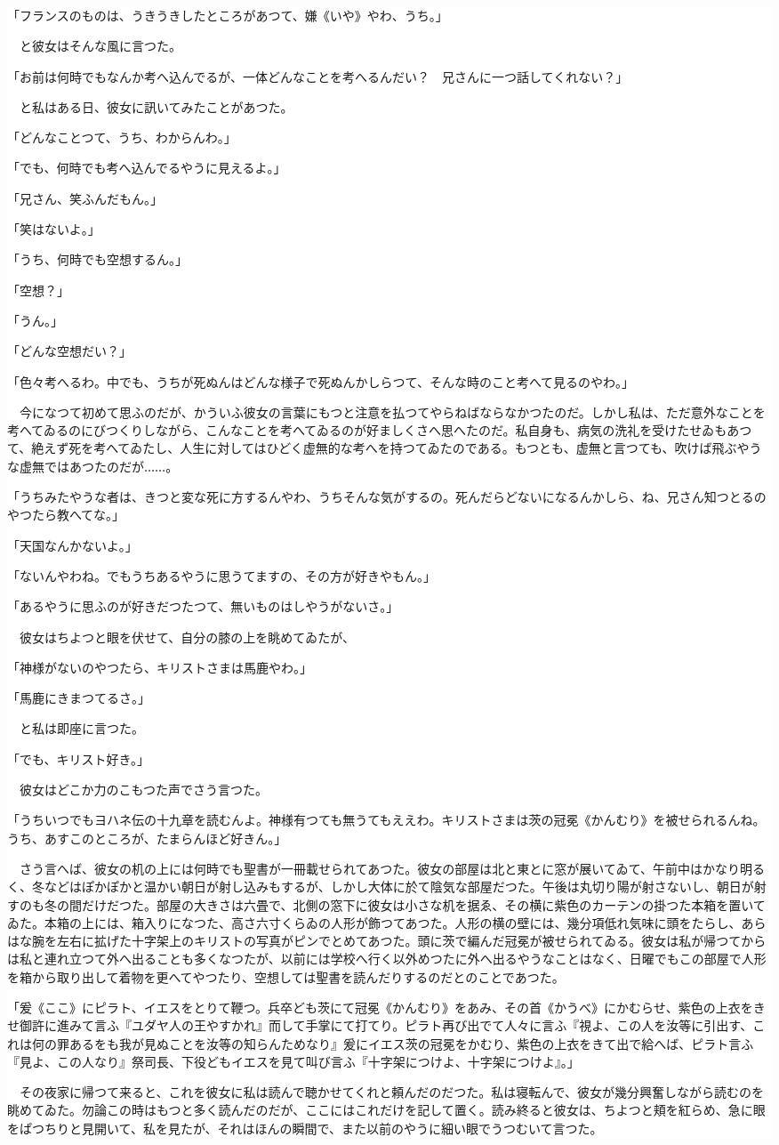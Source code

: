 「フランスのものは、うきうきしたところがあつて、嫌《いや》やわ、うち。」

　と彼女はそんな風に言つた。

「お前は何時でもなんか考へ込んでるが、一体どんなことを考へるんだい？　兄さんに一つ話してくれない？」

　と私はある日、彼女に訊いてみたことがあつた。

「どんなことつて、うち、わからんわ。」

「でも、何時でも考へ込んでるやうに見えるよ。」

「兄さん、笑ふんだもん。」

「笑はないよ。」

「うち、何時でも空想するん。」

「空想？」

「うん。」

「どんな空想だい？」

「色々考へるわ。中でも、うちが死ぬんはどんな様子で死ぬんかしらつて、そんな時のこと考へて見るのやわ。」

　今になつて初めて思ふのだが、かういふ彼女の言葉にもつと注意を払つてやらねばならなかつたのだ。しかし私は、ただ意外なことを考へてゐるのにびつくりしながら、こんなことを考へてゐるのが好ましくさへ思へたのだ。私自身も、病気の洗礼を受けたせゐもあつて、絶えず死を考へてゐたし、人生に対してはひどく虚無的な考へを持つてゐたのである。もつとも、虚無と言つても、吹けば飛ぶやうな虚無ではあつたのだが……。

「うちみたやうな者は、きつと変な死に方するんやわ、うちそんな気がするの。死んだらどないになるんかしら、ね、兄さん知つとるのやつたら教へてな。」

「天国なんかないよ。」

「ないんやわね。でもうちあるやうに思うてますの、その方が好きやもん。」

「あるやうに思ふのが好きだつたつて、無いものはしやうがないさ。」

　彼女はちよつと眼を伏せて、自分の膝の上を眺めてゐたが、

「神様がないのやつたら、キリストさまは馬鹿やわ。」

「馬鹿にきまつてるさ。」

　と私は即座に言つた。

「でも、キリスト好き。」

　彼女はどこか力のこもつた声でさう言つた。

「うちいつでもヨハネ伝の十九章を読むんよ。神様有つても無うてもええわ。キリストさまは茨の冠冕《かんむり》を被せられるんね。うち、あすこのところが、たまらんほど好きん。」

　さう言へば、彼女の机の上には何時でも聖書が一冊載せられてあつた。彼女の部屋は北と東とに窓が展いてゐて、午前中はかなり明るく、冬などはぽかぽかと温かい朝日が射し込みもするが、しかし大体に於て陰気な部屋だつた。午後は丸切り陽が射さないし、朝日が射すのも冬の間だけだつた。部屋の大きさは六畳で、北側の窓下に彼女は小さな机を据ゑ、その横に紫色のカーテンの掛つた本箱を置いてゐた。本箱の上には、箱入りになつた、高さ六寸くらゐの人形が飾つてあつた。人形の横の壁には、幾分項低れ気味に頭をたらし、あらはな腕を左右に拡げた十字架上のキリストの写真がピンでとめてあつた。頭に茨で編んだ冠冕が被せられてゐる。彼女は私が帰つてからは私と連れ立つて外へ出ることも多くなつたが、以前には学校へ行く以外めつたに外へ出るやうなことはなく、日曜でもこの部屋で人形を箱から取り出して着物を更へてやつたり、空想しては聖書を読んだりするのだとのことであつた。

「爰《ここ》にピラト、イエスをとりて鞭つ。兵卒ども茨にて冠冕《かんむり》をあみ、その首《かうべ》にかむらせ、紫色の上衣をきせ御許に進みて言ふ『ユダヤ人の王やすかれ』而して手掌にて打てり。ピラト再び出でて人々に言ふ『視よ、この人を汝等に引出す、これは何の罪あるをも我が見ぬことを汝等の知らんためなり』爰にイエス茨の冠冕をかむり、紫色の上衣をきて出で給へば、ピラト言ふ『見よ、この人なり』祭司長、下役どもイエスを見て叫び言ふ『十字架につけよ、十字架につけよ』。」

　その夜家に帰つて来ると、これを彼女に私は読んで聴かせてくれと頼んだのだつた。私は寝転んで、彼女が幾分興奮しながら読むのを眺めてゐた。勿論この時はもつと多く読んだのだが、ここにはこれだけを記して置く。読み終ると彼女は、ちよつと頬を紅らめ、急に眼をぱつちりと見開いて、私を見たが、それはほんの瞬間で、また以前のやうに細い眼でうつむいて言つた。
